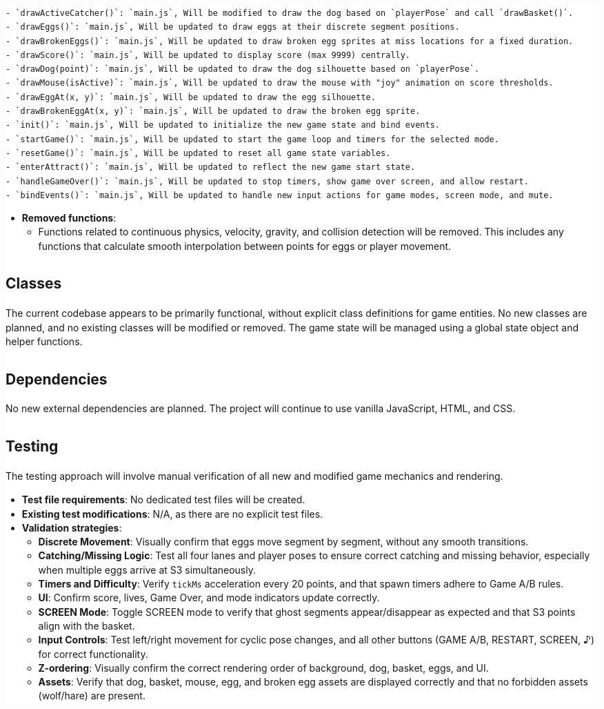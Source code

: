     - `drawActiveCatcher()`: `main.js`, Will be modified to draw the dog based on `playerPose` and call `drawBasket()`.
    - `drawEggs()`: `main.js`, Will be updated to draw eggs at their discrete segment positions.
    - `drawBrokenEggs()`: `main.js`, Will be updated to draw broken egg sprites at miss locations for a fixed duration.
    - `drawScore()`: `main.js`, Will be updated to display score (max 9999) centrally.
    - `drawDog(point)`: `main.js`, Will be updated to draw the dog silhouette based on `playerPose`.
    - `drawMouse(isActive)`: `main.js`, Will be updated to draw the mouse with "joy" animation on score thresholds.
    - `drawEggAt(x, y)`: `main.js`, Will be updated to draw the egg silhouette.
    - `drawBrokenEggAt(x, y)`: `main.js`, Will be updated to draw the broken egg sprite.
    - `init()`: `main.js`, Will be updated to initialize the new game state and bind events.
    - `startGame()`: `main.js`, Will be updated to start the game loop and timers for the selected mode.
    - `resetGame()`: `main.js`, Will be updated to reset all game state variables.
    - `enterAttract()`: `main.js`, Will be updated to reflect the new game start state.
    - `handleGameOver()`: `main.js`, Will be updated to stop timers, show game over screen, and allow restart.
    - `bindEvents()`: `main.js`, Will be updated to handle new input actions for game modes, screen mode, and mute.

- **Removed functions**:
    - Functions related to continuous physics, velocity, gravity, and collision detection will be removed. This includes any functions that calculate smooth interpolation between points for eggs or player movement.

## Classes
The current codebase appears to be primarily functional, without explicit class definitions for game entities. No new classes are planned, and no existing classes will be modified or removed. The game state will be managed using a global state object and helper functions.

## Dependencies
No new external dependencies are planned. The project will continue to use vanilla JavaScript, HTML, and CSS.

## Testing
The testing approach will involve manual verification of all new and modified game mechanics and rendering.

- **Test file requirements**: No dedicated test files will be created.
- **Existing test modifications**: N/A, as there are no explicit test files.
- **Validation strategies**:
    - **Discrete Movement**: Visually confirm that eggs move segment by segment, without any smooth transitions.
    - **Catching/Missing Logic**: Test all four lanes and player poses to ensure correct catching and missing behavior, especially when multiple eggs arrive at S3 simultaneously.
    - **Timers and Difficulty**: Verify `tickMs` acceleration every 20 points, and that spawn timers adhere to Game A/B rules.
    - **UI**: Confirm score, lives, Game Over, and mode indicators update correctly.
    - **SCREEN Mode**: Toggle SCREEN mode to verify that ghost segments appear/disappear as expected and that S3 points align with the basket.
    - **Input Controls**: Test left/right movement for cyclic pose changes, and all other buttons (GAME A/B, RESTART, SCREEN, ♪) for correct functionality.
    - **Z-ordering**: Visually confirm the correct rendering order of background, dog, basket, eggs, and UI.
    - **Assets**: Verify that dog, basket, mouse, egg, and broken egg assets are displayed correctly and that no forbidden assets (wolf/hare) are present.
